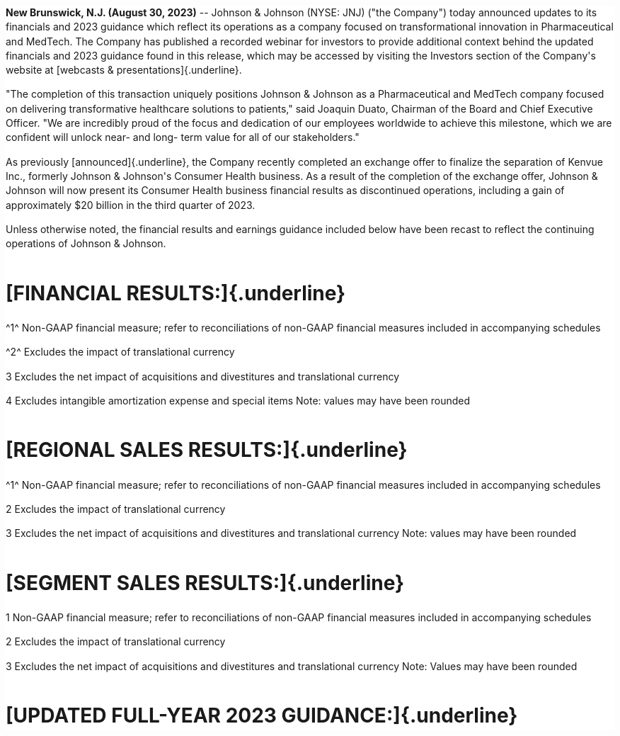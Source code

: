**New Brunswick, N.J. (August 30, 2023)** -- Johnson & Johnson (NYSE: JNJ) ("the Company") today announced updates to its financials and 2023 guidance which reflect its operations as a company focused on transformational innovation in Pharmaceutical and MedTech. The Company has published a recorded webinar for investors to provide additional context behind the updated financials and 2023 guidance found in this release, which may be accessed by visiting the Investors section of the Company\'s website at [webcasts & presentations]{.underline}.

"The completion of this transaction uniquely positions Johnson & Johnson as a Pharmaceutical and MedTech company focused on delivering transformative healthcare solutions to patients," said Joaquin Duato, Chairman of the Board and Chief Executive Officer. "We are incredibly proud of the focus and dedication of our employees worldwide to achieve this milestone, which we are confident will unlock near- and long- term value for all of our stakeholders."

As previously [announced]{.underline}, the Company recently completed an exchange offer to finalize the separation of Kenvue Inc., formerly Johnson & Johnson's Consumer Health business. As a result of the completion of the exchange offer, Johnson & Johnson will now present its Consumer Health business financial results as discontinued operations, including a gain of approximately $20 billion in the third quarter of 2023.

Unless otherwise noted, the financial results and earnings guidance included below have been recast to reflect the continuing operations of Johnson & Johnson.

# [FINANCIAL RESULTS:]{.underline}

^1^ Non-GAAP financial measure; refer to reconciliations of non-GAAP financial measures included in accompanying schedules

^2^ Excludes the impact of translational currency

3 Excludes the net impact of acquisitions and divestitures and translational currency

4 Excludes intangible amortization expense and special items Note: values may have been rounded

# [REGIONAL SALES RESULTS:]{.underline}

^1^ Non-GAAP financial measure; refer to reconciliations of non-GAAP financial measures included in accompanying schedules

2 Excludes the impact of translational currency

3 Excludes the net impact of acquisitions and divestitures and translational currency Note: values may have been rounded

# [SEGMENT SALES RESULTS:]{.underline}

1 Non-GAAP financial measure; refer to reconciliations of non-GAAP financial measures included in accompanying schedules

2 Excludes the impact of translational currency

3 Excludes the net impact of acquisitions and divestitures and translational currency Note: Values may have been rounded

# [UPDATED FULL-YEAR 2023 GUIDANCE:]{.underline}
